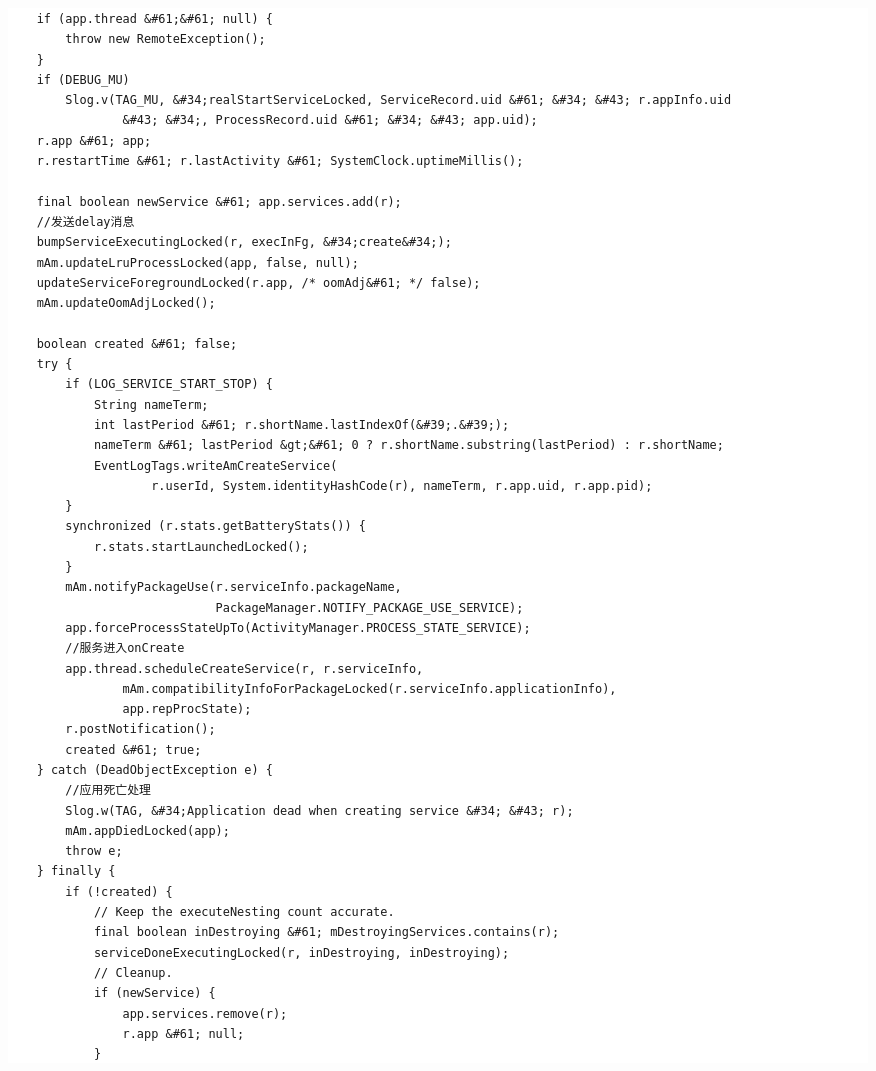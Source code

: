         if (app.thread &#61;&#61; null) {
            throw new RemoteException();
        }
        if (DEBUG_MU)
            Slog.v(TAG_MU, &#34;realStartServiceLocked, ServiceRecord.uid &#61; &#34; &#43; r.appInfo.uid
                    &#43; &#34;, ProcessRecord.uid &#61; &#34; &#43; app.uid);
        r.app &#61; app;
        r.restartTime &#61; r.lastActivity &#61; SystemClock.uptimeMillis();

        final boolean newService &#61; app.services.add(r);
        //发送delay消息
        bumpServiceExecutingLocked(r, execInFg, &#34;create&#34;);
        mAm.updateLruProcessLocked(app, false, null);
        updateServiceForegroundLocked(r.app, /* oomAdj&#61; */ false);
        mAm.updateOomAdjLocked();

        boolean created &#61; false;
        try {
            if (LOG_SERVICE_START_STOP) {
                String nameTerm;
                int lastPeriod &#61; r.shortName.lastIndexOf(&#39;.&#39;);
                nameTerm &#61; lastPeriod &gt;&#61; 0 ? r.shortName.substring(lastPeriod) : r.shortName;
                EventLogTags.writeAmCreateService(
                        r.userId, System.identityHashCode(r), nameTerm, r.app.uid, r.app.pid);
            }
            synchronized (r.stats.getBatteryStats()) {
                r.stats.startLaunchedLocked();
            }
            mAm.notifyPackageUse(r.serviceInfo.packageName,
                                 PackageManager.NOTIFY_PACKAGE_USE_SERVICE);
            app.forceProcessStateUpTo(ActivityManager.PROCESS_STATE_SERVICE);
            //服务进入onCreate
            app.thread.scheduleCreateService(r, r.serviceInfo,
                    mAm.compatibilityInfoForPackageLocked(r.serviceInfo.applicationInfo),
                    app.repProcState);
            r.postNotification();
            created &#61; true;
        } catch (DeadObjectException e) {
            //应用死亡处理
            Slog.w(TAG, &#34;Application dead when creating service &#34; &#43; r);
            mAm.appDiedLocked(app);
            throw e;
        } finally {
            if (!created) {
                // Keep the executeNesting count accurate.
                final boolean inDestroying &#61; mDestroyingServices.contains(r);
                serviceDoneExecutingLocked(r, inDestroying, inDestroying);
                // Cleanup.
                if (newService) {
                    app.services.remove(r);
                    r.app &#61; null;
                }
